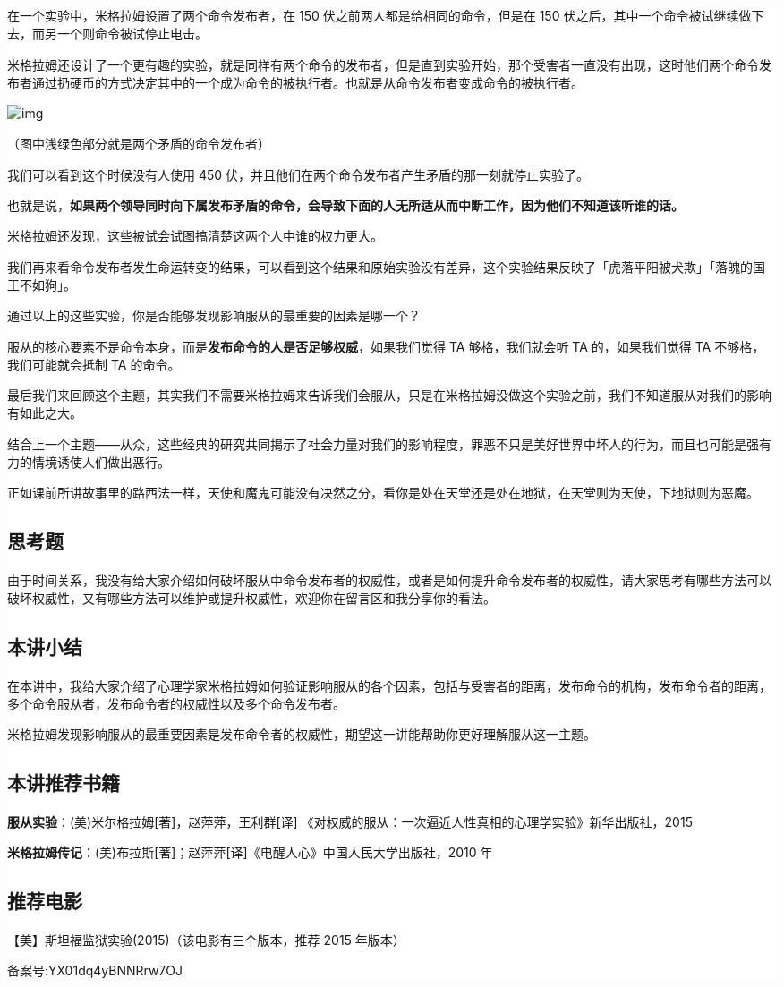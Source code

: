 
在一个实验中，米格拉姆设置了两个命令发布者，在 150 伏之前两人都是给相同的命令，但是在 150 伏之后，其中一个命令被试继续做下去，而另一个则命令被试停止电击。


米格拉姆还设计了一个更有趣的实验，就是同样有两个命令的发布者，但是直到实验开始，那个受害者一直没有出现，这时他们两个命令发布者通过扔硬币的方式决定其中的一个成为命令的被执行者。也就是从命令发布者变成命令的被执行者。


![img](https://pic3.zhimg.com/v2-8f71a50dd8f6f97c56c9818336f01195.webp)

（图中浅绿色部分就是两个矛盾的命令发布者）


我们可以看到这个时候没有人使用 450 伏，并且他们在两个命令发布者产生矛盾的那一刻就停止实验了。


也就是说，**如果两个领导同时向下属发布矛盾的命令，会导致下面的人无所适从而中断工作，因为他们不知道该听谁的话。**


米格拉姆还发现，这些被试会试图搞清楚这两个人中谁的权力更大。


我们再来看命令发布者发生命运转变的结果，可以看到这个结果和原始实验没有差异，这个实验结果反映了「虎落平阳被犬欺」「落魄的国王不如狗」。


通过以上的这些实验，你是否能够发现影响服从的最重要的因素是哪一个？


服从的核心要素不是命令本身，而是**发布命令的人是否足够权威**，如果我们觉得 TA 够格，我们就会听 TA 的，如果我们觉得 TA 不够格，我们可能就会抵制 TA 的命令。


最后我们来回顾这个主题，其实我们不需要米格拉姆来告诉我们会服从，只是在米格拉姆没做这个实验之前，我们不知道服从对我们的影响有如此之大。


结合上一个主题——从众，这些经典的研究共同揭示了社会力量对我们的影响程度，罪恶不只是美好世界中坏人的行为，而且也可能是强有力的情境诱使人们做出恶行。


正如课前所讲故事里的路西法一样，天使和魔鬼可能没有决然之分，看你是处在天堂还是处在地狱，在天堂则为天使，下地狱则为恶魔。


**思考题**
-------


由于时间关系，我没有给大家介绍如何破坏服从中命令发布者的权威性，或者是如何提升命令发布者的权威性，请大家思考有哪些方法可以破坏权威性，又有哪些方法可以维护或提升权威性，欢迎你在留言区和我分享你的看法。


**本讲小结**
--------


在本讲中，我给大家介绍了心理学家米格拉姆如何验证影响服从的各个因素，包括与受害者的距离，发布命令的机构，发布命令者的距离，多个命令服从者，发布命令者的权威性以及多个命令发布者。


米格拉姆发现影响服从的最重要因素是发布命令者的权威性，期望这一讲能帮助你更好理解服从这一主题。


**本讲推荐书籍**
----------


**服从实验**：(美)米尔格拉姆[著]，赵萍萍，王利群[译] 《对权威的服从：一次逼近人性真相的心理学实验》新华出版社，2015


**米格拉姆传记**：(美)布拉斯[著]；赵萍萍[译]《电醒人心》中国人民大学出版社，2010 年


**推荐电影**
--------


【美】斯坦福监狱实验(2015)（该电影有三个版本，推荐 2015 年版本）


备案号:YX01dq4yBNNRrw7OJ

